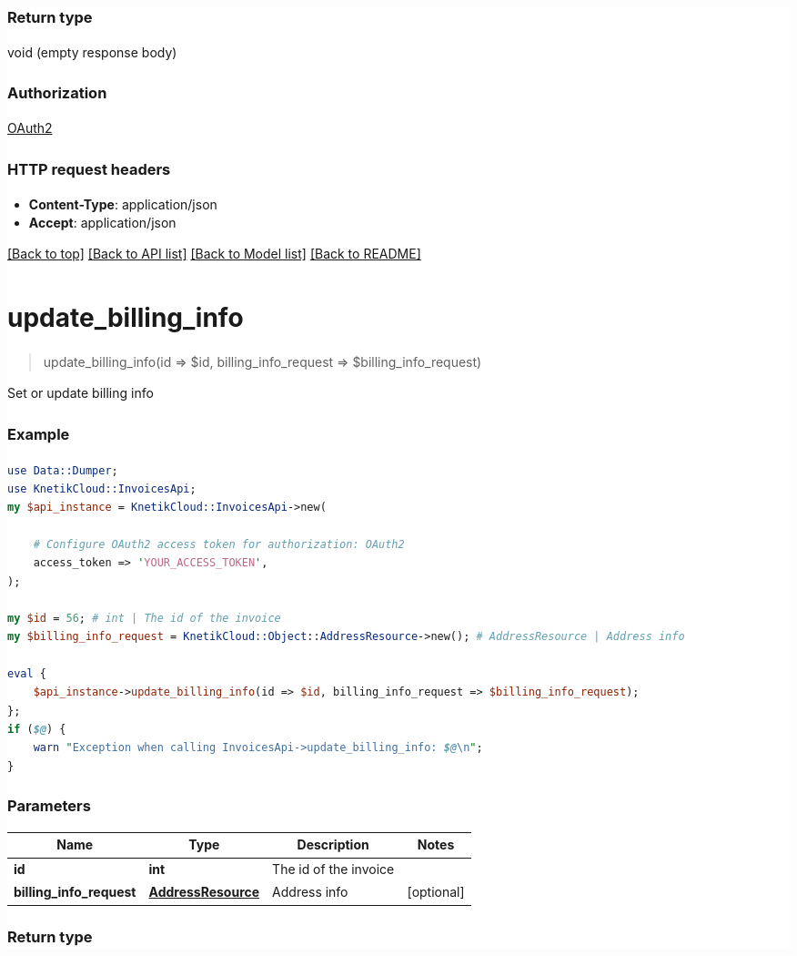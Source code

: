 ### Return type

void (empty response body)

### Authorization

[OAuth2](../README.md#OAuth2)

### HTTP request headers

 - **Content-Type**: application/json
 - **Accept**: application/json

[[Back to top]](#) [[Back to API list]](../README.md#documentation-for-api-endpoints) [[Back to Model list]](../README.md#documentation-for-models) [[Back to README]](../README.md)

# **update_billing_info**
> update_billing_info(id => $id, billing_info_request => $billing_info_request)

Set or update billing info

### Example 
```perl
use Data::Dumper;
use KnetikCloud::InvoicesApi;
my $api_instance = KnetikCloud::InvoicesApi->new(

    # Configure OAuth2 access token for authorization: OAuth2
    access_token => 'YOUR_ACCESS_TOKEN',
);

my $id = 56; # int | The id of the invoice
my $billing_info_request = KnetikCloud::Object::AddressResource->new(); # AddressResource | Address info

eval { 
    $api_instance->update_billing_info(id => $id, billing_info_request => $billing_info_request);
};
if ($@) {
    warn "Exception when calling InvoicesApi->update_billing_info: $@\n";
}
```

### Parameters

Name | Type | Description  | Notes
------------- | ------------- | ------------- | -------------
 **id** | **int**| The id of the invoice | 
 **billing_info_request** | [**AddressResource**](AddressResource.md)| Address info | [optional] 

### Return type
